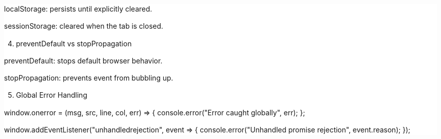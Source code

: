 localStorage: persists until explicitly cleared.

sessionStorage: cleared when the tab is closed.

4. preventDefault vs stopPropagation

preventDefault: stops default browser behavior.

stopPropagation: prevents event from bubbling up.

5. Global Error Handling

window.onerror = (msg, src, line, col, err) => {
  console.error("Error caught globally", err);
};

window.addEventListener("unhandledrejection", event => {
  console.error("Unhandled promise rejection", event.reason);
});

